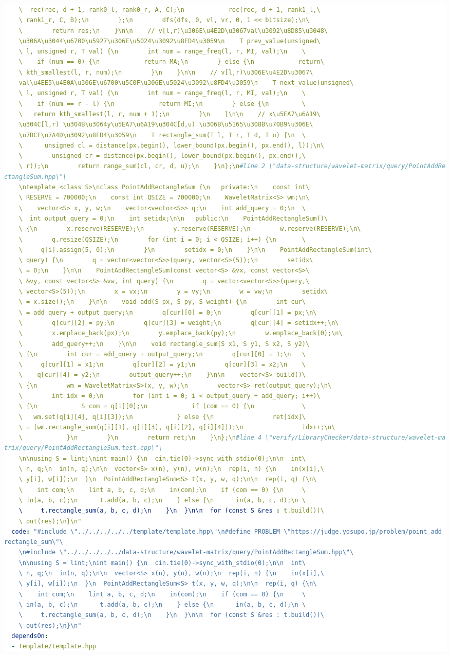 ```yaml
    \  rec(rec, d + 1, rank0_l, rank0_r, A, C);\n            rec(rec, d + 1, rank1_l,\
    \ rank1_r, C, B);\n        };\n        dfs(dfs, 0, vl, vr, 0, 1 << bitsize);\n\
    \        return res;\n    }\n\n    // v[l,r)\u306E\u4E2D\u3067val\u3092\u8D85\u3048\
    \u306A\u3044\u6700\u5927\u306E\u5024\u3092\u8FD4\u3059\n    T prev_value(unsigned\
    \ l, unsigned r, T val) {\n        int num = range_freq(l, r, MI, val);\n    \
    \    if (num == 0) {\n            return MA;\n        } else {\n            return\
    \ kth_smallest(l, r, num);\n        }\n    }\n\n    // v[l,r)\u306E\u4E2D\u3067\
    val\u4EE5\u4E0A\u306E\u6700\u5C0F\u306E\u5024\u3092\u8FD4\u3059\n    T next_value(unsigned\
    \ l, unsigned r, T val) {\n        int num = range_freq(l, r, MI, val);\n    \
    \    if (num == r - l) {\n            return MI;\n        } else {\n         \
    \   return kth_smallest(l, r, num + 1);\n        }\n    }\n\n    // x\u5EA7\u6A19\
    \u304C[l,r) \u304B\u3064y\u5EA7\u6A19\u304C[d,u) \u306B\u5165\u308B\u70B9\u306E\
    \u7DCF\u7A4D\u3092\u8FD4\u3059\n    T rectangle_sum(T l, T r, T d, T u) {\n  \
    \      unsigned cl = distance(px.begin(), lower_bound(px.begin(), px.end(), l));\n\
    \        unsigned cr = distance(px.begin(), lower_bound(px.begin(), px.end(),\
    \ r));\n        return range_sum(cl, cr, d, u);\n    }\n};\n#line 2 \"data-structure/wavelet-matrix/query/PointAddRectangleSum.hpp\"\
    \ntemplate <class S>\nclass PointAddRectangleSum {\n   private:\n    const int\
    \ RESERVE = 700000;\n    const int QSIZE = 700000;\n    WaveletMatrix<S> wm;\n\
    \    vector<S> x, y, w;\n    vector<vector<S>> q;\n    int add_query = 0;\n  \
    \  int output_query = 0;\n    int setidx;\n\n   public:\n    PointAddRectangleSum()\
    \ {\n        x.reserve(RESERVE);\n        y.reserve(RESERVE);\n        w.reserve(RESERVE);\n\
    \        q.resize(QSIZE);\n        for (int i = 0; i < QSIZE; i++) {\n       \
    \     q[i].assign(5, 0);\n        }\n        setidx = 0;\n    }\n\n    PointAddRectangleSum(int\
    \ query) {\n        q = vector<vector<S>>(query, vector<S>(5));\n        setidx\
    \ = 0;\n    }\n\n    PointAddRectangleSum(const vector<S> &vx, const vector<S>\
    \ &vy, const vector<S> &vw, int query) {\n        q = vector<vector<S>>(query,\
    \ vector<S>(5));\n        x = vx;\n        y = vy;\n        w = vw;\n        setidx\
    \ = x.size();\n    }\n\n    void add(S px, S py, S weight) {\n        int cur\
    \ = add_query + output_query;\n        q[cur][0] = 0;\n        q[cur][1] = px;\n\
    \        q[cur][2] = py;\n        q[cur][3] = weight;\n        q[cur][4] = setidx++;\n\
    \        x.emplace_back(px);\n        y.emplace_back(py);\n        w.emplace_back(0);\n\
    \        add_query++;\n    }\n\n    void rectangle_sum(S x1, S y1, S x2, S y2)\
    \ {\n        int cur = add_query + output_query;\n        q[cur][0] = 1;\n   \
    \     q[cur][1] = x1;\n        q[cur][2] = y1;\n        q[cur][3] = x2;\n    \
    \    q[cur][4] = y2;\n        output_query++;\n    }\n\n    vector<S> build()\
    \ {\n        wm = WaveletMatrix<S>(x, y, w);\n        vector<S> ret(output_query);\n\
    \        int idx = 0;\n        for (int i = 0; i < output_query + add_query; i++)\
    \ {\n            S com = q[i][0];\n            if (com == 0) {\n             \
    \   wm.set(q[i][4], q[i][3]);\n            } else {\n                ret[idx]\
    \ = (wm.rectangle_sum(q[i][1], q[i][3], q[i][2], q[i][4]));\n                idx++;\n\
    \            }\n        }\n        return ret;\n    }\n};\n#line 4 \"verify/LibraryChecker/data-structure/wavelet-matrix/query/PointAddRectangleSum.test.cpp\"\
    \n\nusing S = lint;\nint main() {\n  cin.tie(0)->sync_with_stdio(0);\n\n  int\
    \ n, q;\n  in(n, q);\n\n  vector<S> x(n), y(n), w(n);\n  rep(i, n) {\n    in(x[i],\
    \ y[i], w[i]);\n  }\n  PointAddRectangleSum<S> t(x, y, w, q);\n\n  rep(i, q) {\n\
    \    int com;\n    lint a, b, c, d;\n    in(com);\n    if (com == 0) {\n     \
    \ in(a, b, c);\n      t.add(a, b, c);\n    } else {\n      in(a, b, c, d);\n \
    \     t.rectangle_sum(a, b, c, d);\n    }\n  }\n\n  for (const S &res : t.build())\
    \ out(res);\n}\n"
  code: "#include \"../../../../../template/template.hpp\"\n#define PROBLEM \"https://judge.yosupo.jp/problem/point_add_rectangle_sum\"\
    \n#include \"../../../../../data-structure/wavelet-matrix/query/PointAddRectangleSum.hpp\"\
    \n\nusing S = lint;\nint main() {\n  cin.tie(0)->sync_with_stdio(0);\n\n  int\
    \ n, q;\n  in(n, q);\n\n  vector<S> x(n), y(n), w(n);\n  rep(i, n) {\n    in(x[i],\
    \ y[i], w[i]);\n  }\n  PointAddRectangleSum<S> t(x, y, w, q);\n\n  rep(i, q) {\n\
    \    int com;\n    lint a, b, c, d;\n    in(com);\n    if (com == 0) {\n     \
    \ in(a, b, c);\n      t.add(a, b, c);\n    } else {\n      in(a, b, c, d);\n \
    \     t.rectangle_sum(a, b, c, d);\n    }\n  }\n\n  for (const S &res : t.build())\
    \ out(res);\n}\n"
  dependsOn:
  - template/template.hpp
```